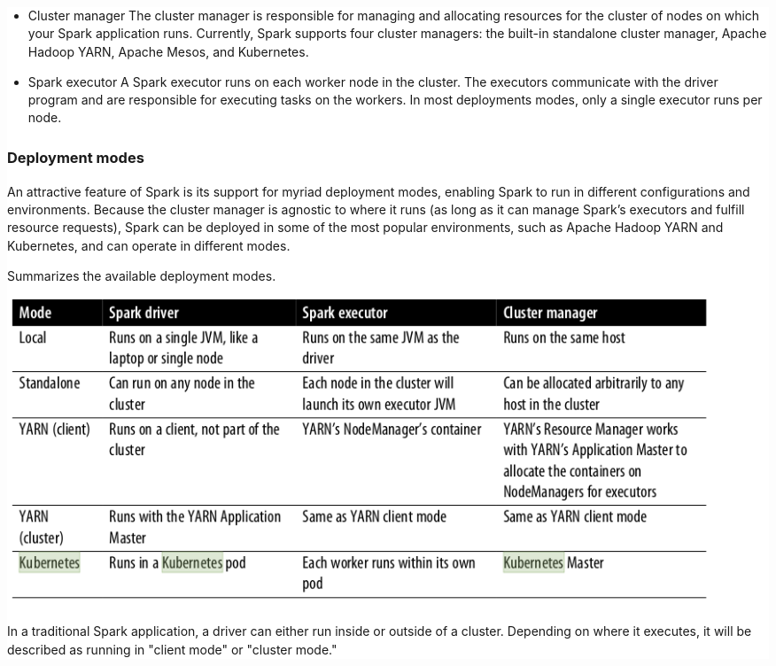 - Cluster manager
The cluster manager is responsible for managing and allocating resources for the cluster of nodes on which your Spark application runs. Currently, Spark supports
four cluster managers: the built-in standalone cluster manager, Apache Hadoop YARN, Apache Mesos, and Kubernetes.

- Spark executor
A Spark executor runs on each worker node in the cluster. The executors communicate with the driver program and are responsible for executing tasks on the workers. In most deployments modes, only a single executor runs per node.



### Deployment modes

An attractive feature of Spark is its support for myriad deployment modes, enabling Spark to run in different configurations and environments. Because the cluster manager is agnostic to where it runs (as long as it can manage Spark’s executors and fulfill resource requests), Spark can be deployed in some of the most popular environments, such as Apache Hadoop YARN and Kubernetes, and can operate in different modes. 

Summarizes the available deployment modes.

<img src="https://github.com/adavarski/PaaS-and-SaaS-POC/blob/main/saas/k8s/Demo6-Spark-ML/pictures/k8s-spark-cheatsheet-spark-deployment-models.png" width="800">

In a traditional Spark application, a driver can either run inside or outside of a cluster. Depending on where it executes, it will be described as running in "client mode" or "cluster mode."
